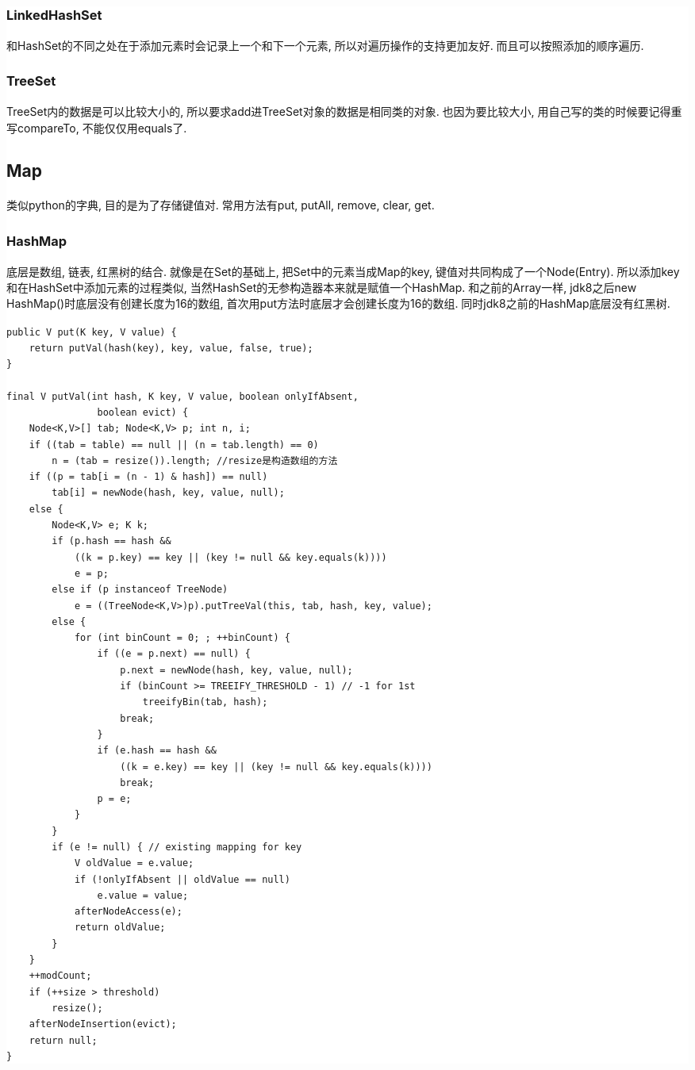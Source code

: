 ### LinkedHashSet
和HashSet的不同之处在于添加元素时会记录上一个和下一个元素, 所以对遍历操作的支持更加友好. 而且可以按照添加的顺序遍历.

### TreeSet
TreeSet内的数据是可以比较大小的, 所以要求add进TreeSet对象的数据是相同类的对象. 也因为要比较大小, 用自己写的类的时候要记得重写compareTo, 不能仅仅用equals了.

## Map
类似python的字典, 目的是为了存储键值对. 常用方法有put, putAll, remove, clear, get.

### HashMap
底层是数组, 链表, 红黑树的结合. 就像是在Set的基础上, 把Set中的元素当成Map的key, 键值对共同构成了一个Node(Entry). 所以添加key和在HashSet中添加元素的过程类似, 当然HashSet的无参构造器本来就是赋值一个HashMap. 和之前的Array一样, jdk8之后new HashMap()时底层没有创建长度为16的数组, 首次用put方法时底层才会创建长度为16的数组. 同时jdk8之前的HashMap底层没有红黑树.
```
public V put(K key, V value) {
    return putVal(hash(key), key, value, false, true);
}

final V putVal(int hash, K key, V value, boolean onlyIfAbsent,
                boolean evict) {
    Node<K,V>[] tab; Node<K,V> p; int n, i;
    if ((tab = table) == null || (n = tab.length) == 0)
        n = (tab = resize()).length; //resize是构造数组的方法
    if ((p = tab[i = (n - 1) & hash]) == null)
        tab[i] = newNode(hash, key, value, null);
    else {
        Node<K,V> e; K k;
        if (p.hash == hash &&
            ((k = p.key) == key || (key != null && key.equals(k))))
            e = p;
        else if (p instanceof TreeNode)
            e = ((TreeNode<K,V>)p).putTreeVal(this, tab, hash, key, value);
        else {
            for (int binCount = 0; ; ++binCount) {
                if ((e = p.next) == null) {
                    p.next = newNode(hash, key, value, null);
                    if (binCount >= TREEIFY_THRESHOLD - 1) // -1 for 1st
                        treeifyBin(tab, hash);
                    break;
                }
                if (e.hash == hash &&
                    ((k = e.key) == key || (key != null && key.equals(k))))
                    break;
                p = e;
            }
        }
        if (e != null) { // existing mapping for key
            V oldValue = e.value;
            if (!onlyIfAbsent || oldValue == null)
                e.value = value;
            afterNodeAccess(e);
            return oldValue;
        }
    }
    ++modCount;
    if (++size > threshold)
        resize();
    afterNodeInsertion(evict);
    return null;
}
```

